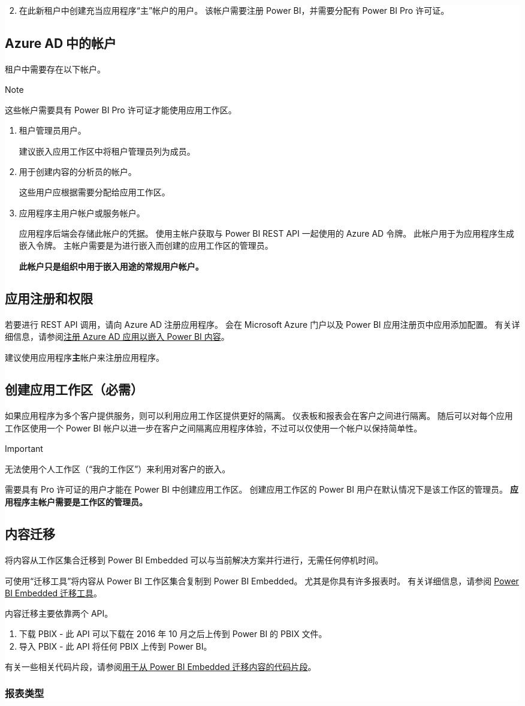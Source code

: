 2. 在此新租户中创建充当应用程序“主”帐户的用户。 该帐户需要注册 Power BI，并需要分配有 Power BI Pro 许可证。

## <a name="accounts-within-azure-ad"></a>Azure AD 中的帐户

租户中需要存在以下帐户。

> [!NOTE]
> 这些帐户需要具有 Power BI Pro 许可证才能使用应用工作区。

1. 租户管理员用户。

    建议嵌入应用工作区中将租户管理员列为成员。

2. 用于创建内容的分析员的帐户。

    这些用户应根据需要分配给应用工作区。

3. 应用程序主用户帐户或服务帐户。

    应用程序后端会存储此帐户的凭据。 使用主帐户获取与 Power BI REST API 一起使用的 Azure AD 令牌。 此帐户用于为应用程序生成嵌入令牌。 主帐户需要是为进行嵌入而创建的应用工作区的管理员。

    **此帐户只是组织中用于嵌入用途的常规用户帐户。**

## <a name="app-registration-and-permissions"></a>应用注册和权限

若要进行 REST API 调用，请向 Azure AD 注册应用程序。 会在 Microsoft Azure 门户以及 Power BI 应用注册页中应用添加配置。 有关详细信息，请参阅[注册 Azure AD 应用以嵌入 Power BI 内容](https://powerbi.microsoft.com/documentation/powerbi-developer-register-app/)。

建议使用应用程序**主**帐户来注册应用程序。

## <a name="create-app-workspaces-required"></a>创建应用工作区（必需）

如果应用程序为多个客户提供服务，则可以利用应用工作区提供更好的隔离。 仪表板和报表会在客户之间进行隔离。 随后可以对每个应用工作区使用一个 Power BI 帐户以进一步在客户之间隔离应用程序体验，不过可以仅使用一个帐户以保持简单性。

> [!IMPORTANT]
> 无法使用个人工作区（“我的工作区”）来利用对客户的嵌入。

需要具有 Pro 许可证的用户才能在 Power BI 中创建应用工作区。 创建应用工作区的 Power BI 用户在默认情况下是该工作区的管理员。 **应用程序主帐户需要是工作区的管理员。**

## <a name="content-migration"></a>内容迁移

将内容从工作区集合迁移到 Power BI Embedded 可以与当前解决方案并行进行，无需任何停机时间。

可使用“迁移工具”将内容从 Power BI 工作区集合复制到 Power BI Embedded。 尤其是你具有许多报表时。 有关详细信息，请参阅 [Power BI Embedded 迁移工具](migrate-tool.md)。

内容迁移主要依靠两个 API。

1. 下载 PBIX - 此 API 可以下载在 2016 年 10 月之后上传到 Power BI 的 PBIX 文件。
2. 导入 PBIX - 此 API 将任何 PBIX 上传到 Power BI。

有关一些相关代码片段，请参阅[用于从 Power BI Embedded 迁移内容的代码片段](migrate-code-snippets.md)。

### <a name="report-types"></a>报表类型
